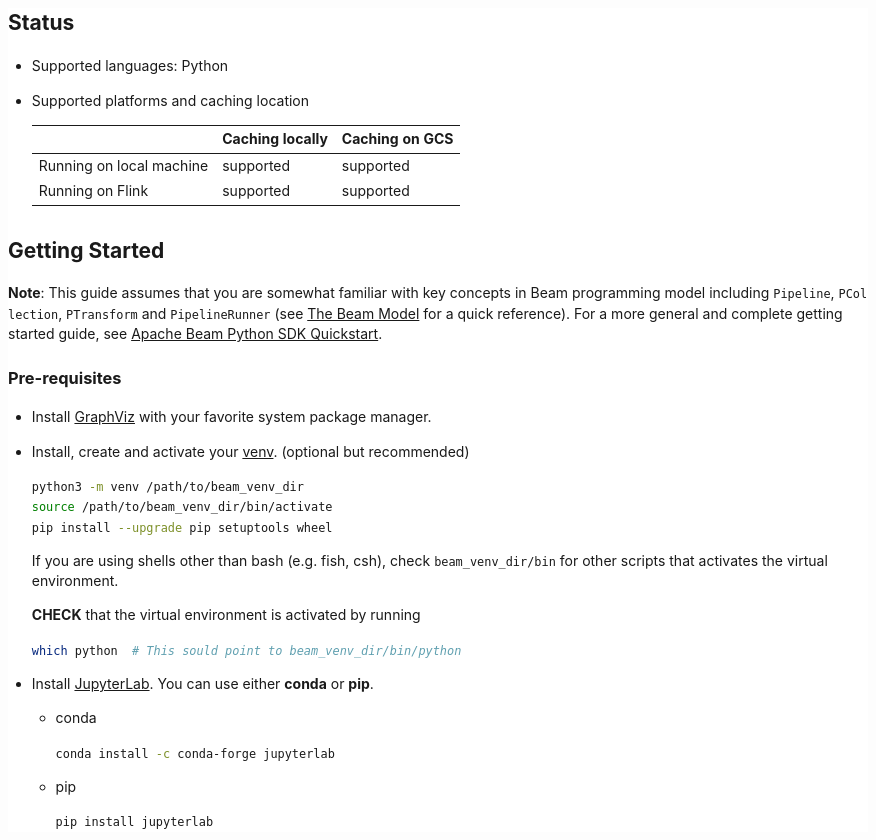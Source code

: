 ## Status

*   Supported languages: Python
*   Supported platforms and caching location

    |                          | Caching locally | Caching on GCS |
    | ------------------------ | --------------- | -------------- |
    | Running on local machine | supported       | supported      |
    | Running on Flink         | supported       | supported      |

## Getting Started

**Note**: This guide assumes that you are somewhat familiar with key concepts in
Beam programming model including `Pipeline`, `PCollection`, `PTransform` and
`PipelineRunner` (see
[The Beam Model](https://github.com/apache/beam/tree/master#the-beam-model) for
a quick reference). For a more general and complete getting started guide, see
[Apache Beam Python SDK Quickstart](https://beam.apache.org/get-started/quickstart-py/).

### Pre-requisites

*   Install [GraphViz](https://www.graphviz.org/download/) with your favorite
    system package manager.

*   Install, create and activate your [venv](https://docs.python.org/3/library/venv.html).
    (optional but recommended)

    ```bash
    python3 -m venv /path/to/beam_venv_dir
    source /path/to/beam_venv_dir/bin/activate
    pip install --upgrade pip setuptools wheel
    ```

    If you are using shells other than bash (e.g. fish, csh), check
    `beam_venv_dir/bin` for other scripts that activates the virtual
    environment.

    **CHECK** that the virtual environment is activated by running

    ```bash
    which python  # This sould point to beam_venv_dir/bin/python
    ```

*   Install [JupyterLab](https://jupyter.org/install.html). You can use
    either **conda** or **pip**.

    * conda
        ```bash
        conda install -c conda-forge jupyterlab
        ```
    * pip
        ```bash
        pip install jupyterlab
        ```
